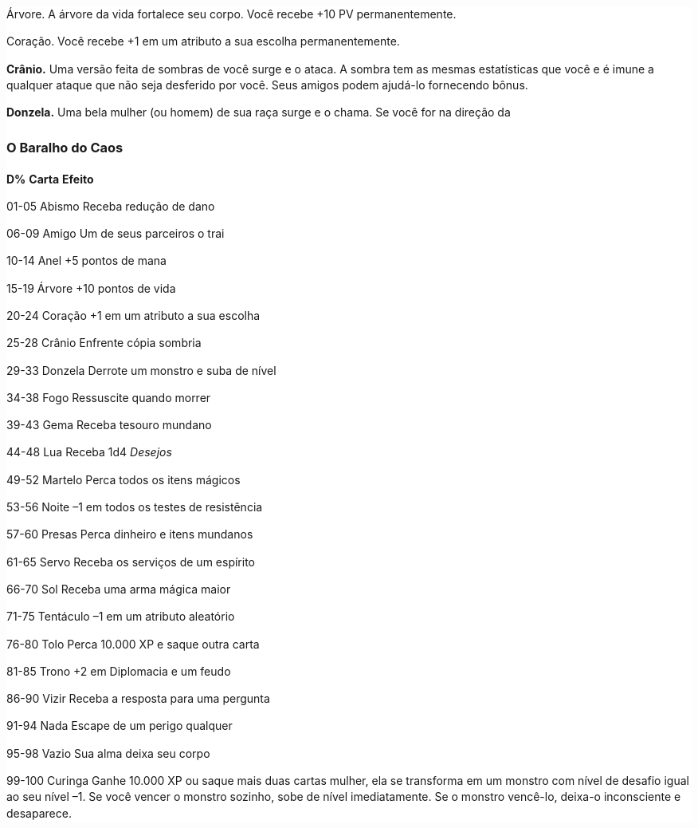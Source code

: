 Árvore. A árvore da vida fortalece seu corpo.
Você recebe +10 PV permanentemente.

Coração. Você recebe +1 em um atributo a sua
escolha permanentemente.

**Crânio.** Uma versão feita de sombras de você
surge e o ataca. A sombra tem as mesmas estatísticas
que você e é imune a qualquer ataque que não seja
desferido por você. Seus amigos podem ajudá-lo
fornecendo bônus.

**Donzela.** Uma bela mulher (ou homem) de
sua raça surge e o chama. Se você for na direção da

### O Baralho do Caos

**D%** **Carta** **Efeito**

01-05 Abismo Receba redução de dano

06-09 Amigo Um de seus parceiros o trai

10-14 Anel +5 pontos de mana

15-19 Árvore +10 pontos de vida

20-24 Coração +1 em um atributo a sua escolha

25-28 Crânio Enfrente cópia sombria

29-33 Donzela Derrote um monstro e suba de nível

34-38 Fogo Ressuscite quando morrer

39-43 Gema Receba tesouro mundano

44-48 Lua Receba 1d4 _Desejos_

49-52 Martelo Perca todos os itens mágicos

53-56 Noite –1 em todos os testes de resistência

57-60 Presas Perca dinheiro e itens mundanos

61-65 Servo Receba os serviços de um espírito

66-70 Sol Receba uma arma mágica maior

71-75 Tentáculo –1 em um atributo aleatório

76-80 Tolo Perca 10.000 XP e saque outra carta

81-85 Trono +2 em Diplomacia e um feudo

86-90 Vizir Receba a resposta para uma pergunta

91-94 Nada Escape de um perigo qualquer

95-98 Vazio Sua alma deixa seu corpo

99-100 Curinga Ganhe 10.000 XP ou
saque mais duas cartas
mulher, ela se transforma em um monstro com nível
de desafio igual ao seu nível –1. Se você vencer o
monstro sozinho, sobe de nível imediatamente. Se o
monstro vencê-lo, deixa-o inconsciente e desaparece.

